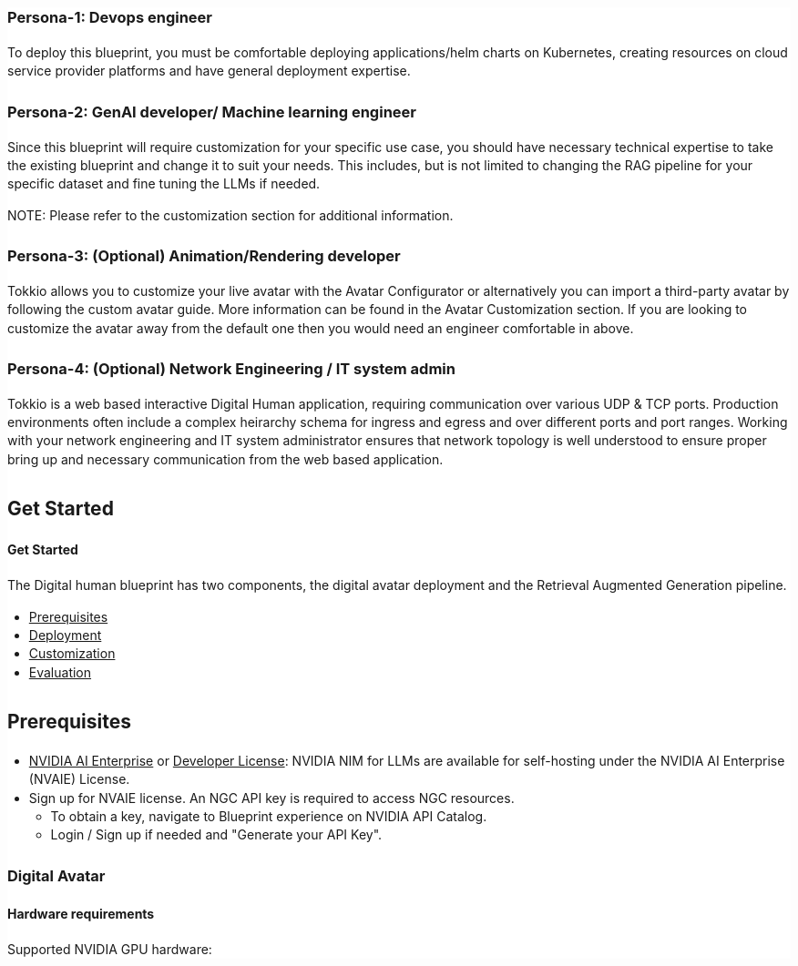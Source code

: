 ### Persona-1: Devops engineer
To deploy this blueprint, you must be comfortable deploying applications/helm charts on Kubernetes, creating resources on cloud service provider platforms and have general deployment expertise.

### Persona-2: GenAI developer/ Machine learning engineer
Since this blueprint will require customization for your specific use case, you should have necessary technical expertise to take the existing blueprint and change it to suit your needs. This includes, but is not limited to changing the RAG pipeline for your specific dataset and fine tuning the LLMs if needed.

NOTE:  Please refer to the customization section for additional information.  

### Persona-3: (Optional) Animation/Rendering developer 
Tokkio allows you to customize your live avatar with the Avatar Configurator or alternatively you can import a third-party avatar by following the custom avatar guide. More information can be found in the Avatar Customization section. If you are looking to customize the avatar away from the default one then you would need an engineer comfortable in above.

### Persona-4: (Optional) Network Engineering / IT system admin 
Tokkio is a web based interactive Digital Human application, requiring communication over various UDP & TCP ports. Production environments often include a complex heirarchy schema for ingress and egress and over different ports and port ranges. Working with your network engineering and IT system administrator ensures that network topology is well understood to ensure proper bring up and necessary communication from the web based application.

## Get Started

#### Get Started
The Digital human blueprint has two components, the digital avatar deployment and the Retrieval Augmented Generation pipeline. 

* [Prerequisites](#prerequisites)
* [Deployment](/deploy/)
* [Customization](/customize/)
* [Evaluation]((/evaluate/))


## Prerequisites

* [NVIDIA AI Enterprise](https://enterpriseproductregistration.nvidia.com/?LicType=EVAL&ProductFamily=NVAIEnterprise) or [Developer License](https://developer.nvidia.com/login): NVIDIA NIM for LLMs are available for self-hosting under the NVIDIA AI Enterprise (NVAIE) License.
* Sign up for NVAIE license. An NGC API key is required to access NGC resources.
  * To obtain a key, navigate to Blueprint experience on NVIDIA API Catalog.
  * Login / Sign up if needed and "Generate your API Key".


### Digital Avatar

#### Hardware requirements
Supported NVIDIA GPU hardware:
